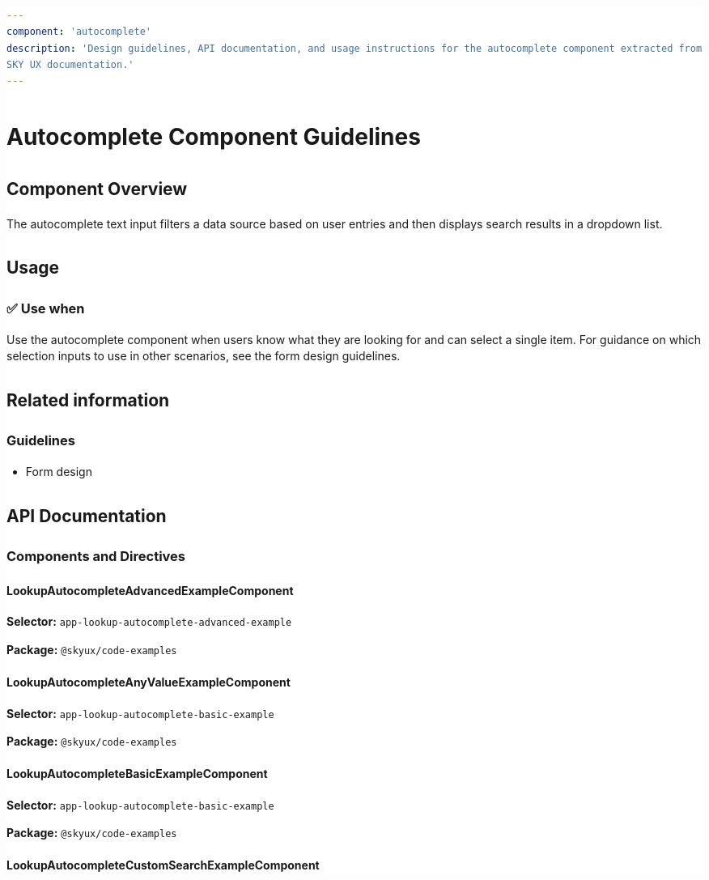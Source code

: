 ```yaml
---
component: 'autocomplete'
description: 'Design guidelines, API documentation, and usage instructions for the autocomplete component extracted from SKY UX documentation.'
---
```


# Autocomplete Component Guidelines

## Component Overview
The autocomplete text input filters a data source based on user entries and then displays search results in a dropdown list.

## Usage

### ✅ Use when

Use the autocomplete component when users know what they are looking for and can select a single item. For guidance on which selection inputs to use in other scenarios, see the form design guidelines.

## Related information

### Guidelines

- Form design

## API Documentation

### Components and Directives

#### LookupAutocompleteAdvancedExampleComponent

**Selector:** `app-lookup-autocomplete-advanced-example`

**Package:** `@skyux/code-examples`

#### LookupAutocompleteAnyValueExampleComponent

**Selector:** `app-lookup-autocomplete-basic-example`

**Package:** `@skyux/code-examples`

#### LookupAutocompleteBasicExampleComponent

**Selector:** `app-lookup-autocomplete-basic-example`

**Package:** `@skyux/code-examples`

#### LookupAutocompleteCustomSearchExampleComponent
